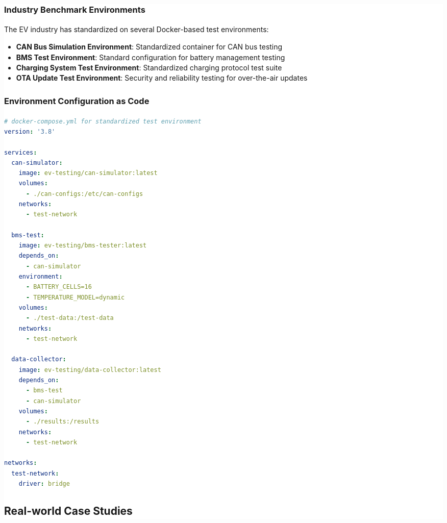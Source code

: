 ### Industry Benchmark Environments

The EV industry has standardized on several Docker-based test environments:

* **CAN Bus Simulation Environment**: Standardized container for CAN bus testing
* **BMS Test Environment**: Standard configuration for battery management testing
* **Charging System Test Environment**: Standardized charging protocol test suite
* **OTA Update Test Environment**: Security and reliability testing for over-the-air updates

### Environment Configuration as Code

```yaml
# docker-compose.yml for standardized test environment
version: '3.8'

services:
  can-simulator:
    image: ev-testing/can-simulator:latest
    volumes:
      - ./can-configs:/etc/can-configs
    networks:
      - test-network

  bms-test:
    image: ev-testing/bms-tester:latest
    depends_on:
      - can-simulator
    environment:
      - BATTERY_CELLS=16
      - TEMPERATURE_MODEL=dynamic
    volumes:
      - ./test-data:/test-data
    networks:
      - test-network

  data-collector:
    image: ev-testing/data-collector:latest
    depends_on:
      - bms-test
      - can-simulator
    volumes:
      - ./results:/results
    networks:
      - test-network

networks:
  test-network:
    driver: bridge
```

## Real-world Case Studies
